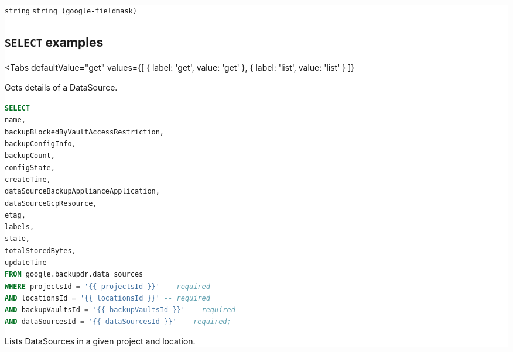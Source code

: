 </tr>
<tr id="parameter-requestId">
    <td><CopyableCode code="requestId" /></td>
    <td><code>string</code></td>
    <td></td>
</tr>
<tr id="parameter-updateMask">
    <td><CopyableCode code="updateMask" /></td>
    <td><code>string (google-fieldmask)</code></td>
    <td></td>
</tr>
</tbody>
</table>

## `SELECT` examples

<Tabs
    defaultValue="get"
    values={[
        { label: 'get', value: 'get' },
        { label: 'list', value: 'list' }
    ]}
>
<TabItem value="get">

Gets details of a DataSource.

```sql
SELECT
name,
backupBlockedByVaultAccessRestriction,
backupConfigInfo,
backupCount,
configState,
createTime,
dataSourceBackupApplianceApplication,
dataSourceGcpResource,
etag,
labels,
state,
totalStoredBytes,
updateTime
FROM google.backupdr.data_sources
WHERE projectsId = '{{ projectsId }}' -- required
AND locationsId = '{{ locationsId }}' -- required
AND backupVaultsId = '{{ backupVaultsId }}' -- required
AND dataSourcesId = '{{ dataSourcesId }}' -- required;
```
</TabItem>
<TabItem value="list">

Lists DataSources in a given project and location.
